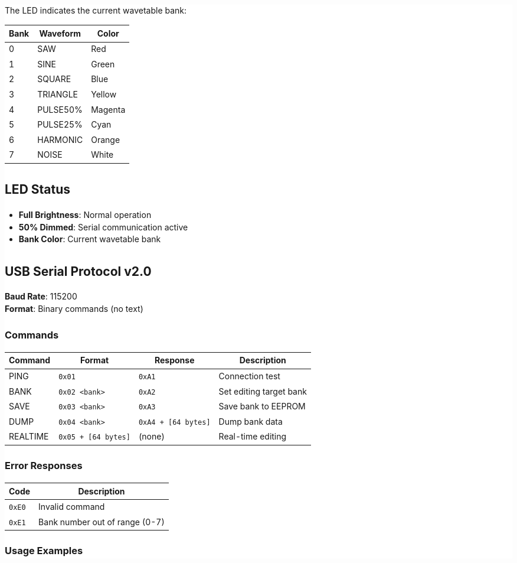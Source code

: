 The LED indicates the current wavetable bank:

| Bank | Waveform | Color |
|------|----------|-------|
| 0 | SAW | Red |
| 1 | SINE | Green |
| 2 | SQUARE | Blue |
| 3 | TRIANGLE | Yellow |
| 4 | PULSE50% | Magenta |
| 5 | PULSE25% | Cyan |
| 6 | HARMONIC | Orange |
| 7 | NOISE | White |

## LED Status

- **Full Brightness**: Normal operation
- **50% Dimmed**: Serial communication active
- **Bank Color**: Current wavetable bank

## USB Serial Protocol v2.0

**Baud Rate**: 115200  
**Format**: Binary commands (no text)

### Commands

| Command | Format | Response | Description |
|---------|--------|----------|-------------|
| PING | `0x01` | `0xA1` | Connection test |
| BANK | `0x02 <bank>` | `0xA2` | Set editing target bank |
| SAVE | `0x03 <bank>` | `0xA3` | Save bank to EEPROM |
| DUMP | `0x04 <bank>` | `0xA4 + [64 bytes]` | Dump bank data |
| REALTIME | `0x05 + [64 bytes]` | (none) | Real-time editing |

### Error Responses

| Code | Description |
|------|-------------|
| `0xE0` | Invalid command |
| `0xE1` | Bank number out of range (0-7) |

### Usage Examples
